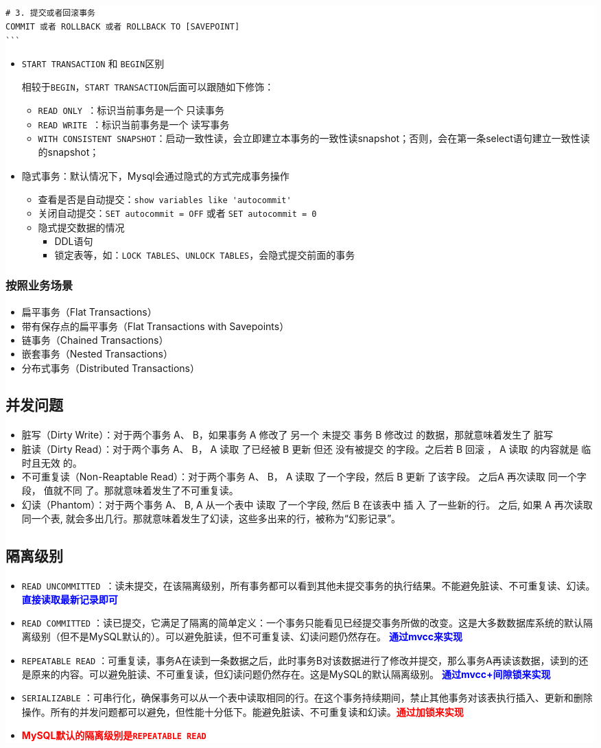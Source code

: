     # 3. 提交或者回滚事务
    COMMIT 或者 ROLLBACK 或者 ROLLBACK TO [SAVEPOINT]
    ```

  - `START TRANSACTION` 和 `BEGIN`区别

    相较于`BEGIN`，`START TRANSACTION`后面可以跟随如下修饰：

    - `READ ONLY `：标识当前事务是一个 只读事务
    - `READ WRITE `：标识当前事务是一个 读写事务
    - `WITH CONSISTENT SNAPSHOT`：启动一致性读，会立即建立本事务的一致性读snapshot；否则，会在第一条select语句建立一致性读的snapshot；

- 隐式事务：默认情况下，Mysql会通过隐式的方式完成事务操作

  - 查看是否是自动提交：`show variables like 'autocommit'`
  - 关闭自动提交：`SET autocommit = OFF` 或者 `SET autocommit = 0` 
  - 隐式提交数据的情况
    - DDL语句
    - 锁定表等，如：`LOCK TABLES`、`UNLOCK TABLES`，会隐式提交前面的事务

### 按照业务场景

- 扁平事务（Flat Transactions）
- 带有保存点的扁平事务（Flat Transactions with Savepoints）
- 链事务（Chained Transactions）
- 嵌套事务（Nested Transactions）
- 分布式事务（Distributed Transactions）



## 并发问题

- 脏写（Dirty Write）：对于两个事务  A、 B，如果事务 A 修改了 另一个 未提交 事务 B 修改过 的数据，那就意味着发生了 脏写
- 脏读（Dirty Read）：对于两个事务  A、 B， A 读取 了已经被  B 更新 但还 没有被提交 的字段。之后若  B 回滚 ， A 读取 的内容就是 临时且无效 的。
- 不可重复读（Non-Reaptable Read）：对于两个事务 A、 B， A 读取 了一个字段，然后 B 更新 了该字段。 之后A 再次读取 同一个字段， 值就不同 了。那就意味着发生了不可重复读。
- 幻读（Phantom）：对于两个事务 A、 B,  A 从一个表中 读取 了一个字段, 然后 B 在该表中 插 入 了一些新的行。 之后, 如果  A 再次读取 同一个表, 就会多出几行。那就意味着发生了幻读，这些多出来的行，被称为“幻影记录”。



## 隔离级别

- `READ UNCOMMITTED `：读未提交，在该隔离级别，所有事务都可以看到其他未提交事务的执行结果。不能避免脏读、不可重复读、幻读。**<font color=blue>直接读取最新记录即可</font>**

- `READ COMMITTED` ：读已提交，它满足了隔离的简单定义：一个事务只能看见已经提交事务所做的改变。这是大多数数据库系统的默认隔离级别（但不是MySQL默认的）。可以避免脏读，但不可重复读、幻读问题仍然存在。  **<font color=blue>通过mvcc来实现</font>**

- `REPEATABLE READ` ：可重复读，事务A在读到一条数据之后，此时事务B对该数据进行了修改并提交，那么事务A再读该数据，读到的还是原来的内容。可以避免脏读、不可重复读，但幻读问题仍然存在。这是MySQL的默认隔离级别。 **<font color=blue>通过mvcc+间隙锁来实现</font>**
- `SERIALIZABLE` ：可串行化，确保事务可以从一个表中读取相同的行。在这个事务持续期间，禁止其他事务对该表执行插入、更新和删除操作。所有的并发问题都可以避免，但性能十分低下。能避免脏读、不可重复读和幻读。**<font color=red>通过加锁来实现**</font>
- **<font color=red>MySQL默认的隔离级别是`REPEATABLE READ `</font>**
